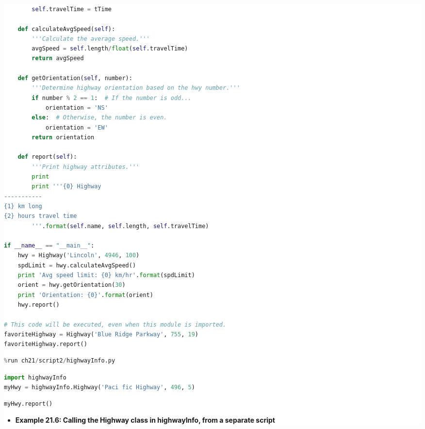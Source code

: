 ```python
        self.travelTime = tTime

    def calculateAvgSpeed(self):
        '''Calculate the average speed.'''
        avgSpeed = self.length/float(self.travelTime)
        return avgSpeed

    def getOrientation(self, number):
        '''Determine highway orientation based on the hwy number.'''
        if number % 2 == 1:  # If the number is odd...
            orientation = 'NS'
        else:  # Otherwise, the number is even.
            orientation = 'EW'
        return orientation

    def report(self):
        '''Print highway attributes.'''
        print
        print '''{0} Highway
-----------
{1} km long
{2} hours travel time
        '''.format(self.name, self.length, self.travelTime)

if __name__ == "__main__":
    hwy = Highway('Lincoln', 4946, 100)
    spdLimit = hwy.calculateAvgSpeed()
    print 'Avg speed limit: {0} km/hr'.format(spdLimit)
    orient = hwy.getOrientation(30)
    print 'Orientation: {0}'.format(orient)
    hwy.report()

# This code will be executed, even when this module is imported.
favoriteHighway = Highway('Blue Ridge Parkway', 755, 19)
favoriteHighway.report()

```


```python
%run ch21/script2/highwayInfo.py
```


```python
import highwayInfo
myHwy = highwayInfo.Highway('Paci fic Highway', 496, 5)
```


```python
myHwy.report()
```

* **Example 21.6: Calling the Highway class in highwayInfo, from a separate script**
